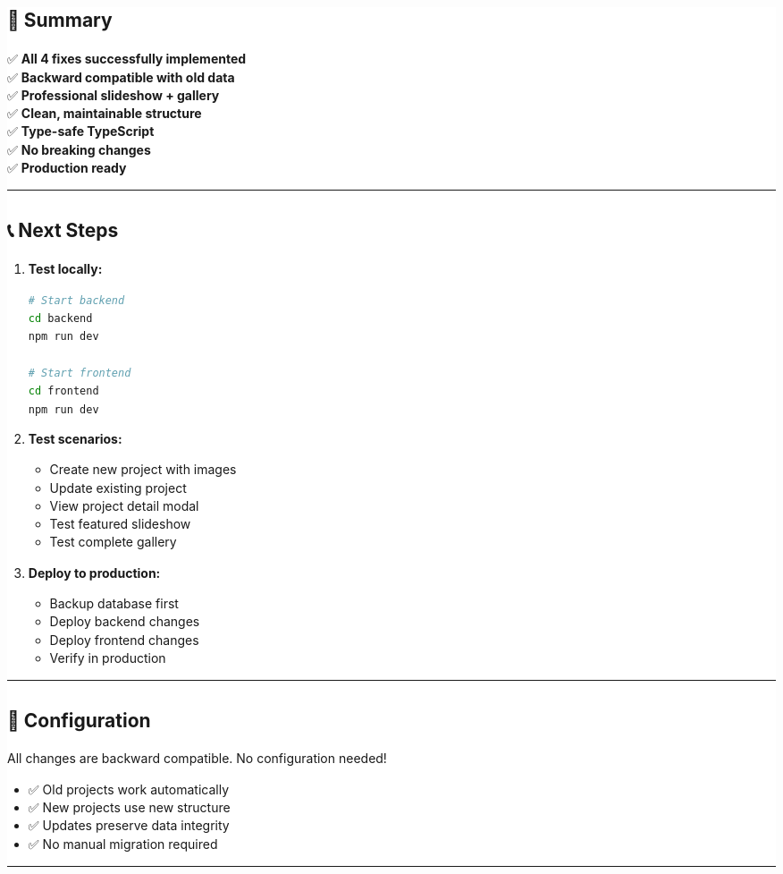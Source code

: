 
## 🎉 Summary

✅ **All 4 fixes successfully implemented**  
✅ **Backward compatible with old data**  
✅ **Professional slideshow + gallery**  
✅ **Clean, maintainable structure**  
✅ **Type-safe TypeScript**  
✅ **No breaking changes**  
✅ **Production ready**

---

## 📞 Next Steps

1. **Test locally:**

   ```bash
   # Start backend
   cd backend
   npm run dev

   # Start frontend
   cd frontend
   npm run dev
   ```

2. **Test scenarios:**

   - Create new project with images
   - Update existing project
   - View project detail modal
   - Test featured slideshow
   - Test complete gallery

3. **Deploy to production:**
   - Backup database first
   - Deploy backend changes
   - Deploy frontend changes
   - Verify in production

---

## 🔧 Configuration

All changes are backward compatible. No configuration needed!

- ✅ Old projects work automatically
- ✅ New projects use new structure
- ✅ Updates preserve data integrity
- ✅ No manual migration required

---
